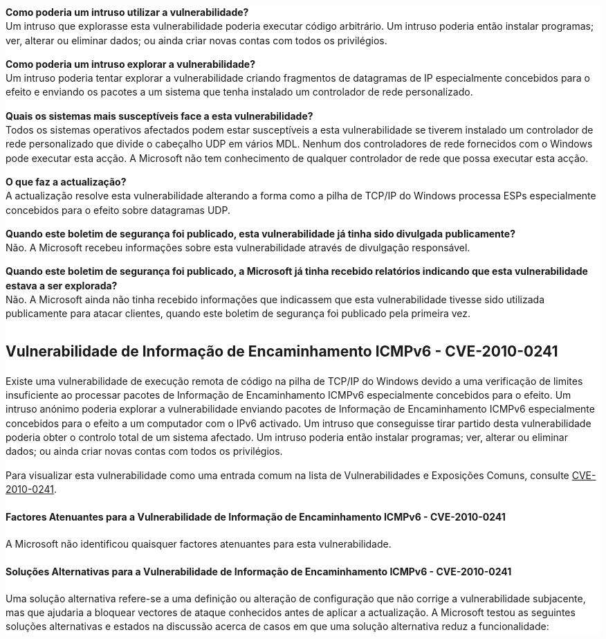 **Como poderia um intruso utilizar a vulnerabilidade?**    
Um intruso que explorasse esta vulnerabilidade poderia executar código arbitrário. Um intruso poderia então instalar programas; ver, alterar ou eliminar dados; ou ainda criar novas contas com todos os privilégios.
  
**Como poderia um intruso explorar a vulnerabilidade?**    
Um intruso poderia tentar explorar a vulnerabilidade criando fragmentos de datagramas de IP especialmente concebidos para o efeito e enviando os pacotes a um sistema que tenha instalado um controlador de rede personalizado.
  
**Quais os sistemas mais susceptíveis face a esta vulnerabilidade?**    
Todos os sistemas operativos afectados podem estar susceptíveis a esta vulnerabilidade se tiverem instalado um controlador de rede personalizado que divide o cabeçalho UDP em vários MDL. Nenhum dos controladores de rede fornecidos com o Windows pode executar esta acção. A Microsoft não tem conhecimento de qualquer controlador de rede que possa executar esta acção.
  
**O que faz a actualização?**    
A actualização resolve esta vulnerabilidade alterando a forma como a pilha de TCP/IP do Windows processa ESPs especialmente concebidos para o efeito sobre datagramas UDP.
  
**Quando este boletim de segurança foi publicado, esta vulnerabilidade já tinha sido divulgada publicamente?**    
Não. A Microsoft recebeu informações sobre esta vulnerabilidade através de divulgação responsável.
  
**Quando este boletim de segurança foi publicado, a Microsoft já tinha recebido relatórios indicando que esta vulnerabilidade estava a ser explorada?**    
Não. A Microsoft ainda não tinha recebido informações que indicassem que esta vulnerabilidade tivesse sido utilizada publicamente para atacar clientes, quando este boletim de segurança foi publicado pela primeira vez.
  
Vulnerabilidade de Informação de Encaminhamento ICMPv6 - CVE-2010-0241  
----------------------------------------------------------------------
  
<span></span>
Existe uma vulnerabilidade de execução remota de código na pilha de TCP/IP do Windows devido a uma verificação de limites insuficiente ao processar pacotes de Informação de Encaminhamento ICMPv6 especialmente concebidos para o efeito. Um intruso anónimo poderia explorar a vulnerabilidade enviando pacotes de Informação de Encaminhamento ICMPv6 especialmente concebidos para o efeito a um computador com o IPv6 activado. Um intruso que conseguisse tirar partido desta vulnerabilidade poderia obter o controlo total de um sistema afectado. Um intruso poderia então instalar programas; ver, alterar ou eliminar dados; ou ainda criar novas contas com todos os privilégios.
  
Para visualizar esta vulnerabilidade como uma entrada comum na lista de Vulnerabilidades e Exposições Comuns, consulte [CVE-2010-0241](http://www.cve.mitre.org/cgi-bin/cvename.cgi?name=cve-2010-0241).
  
#### Factores Atenuantes para a Vulnerabilidade de Informação de Encaminhamento ICMPv6 - CVE-2010-0241
  
A Microsoft não identificou quaisquer factores atenuantes para esta vulnerabilidade.
  
#### Soluções Alternativas para a Vulnerabilidade de Informação de Encaminhamento ICMPv6 - CVE-2010-0241
  
Uma solução alternativa refere-se a uma definição ou alteração de configuração que não corrige a vulnerabilidade subjacente, mas que ajudaria a bloquear vectores de ataque conhecidos antes de aplicar a actualização. A Microsoft testou as seguintes soluções alternativas e estados na discussão acerca de casos em que uma solução alternativa reduz a funcionalidade:
  